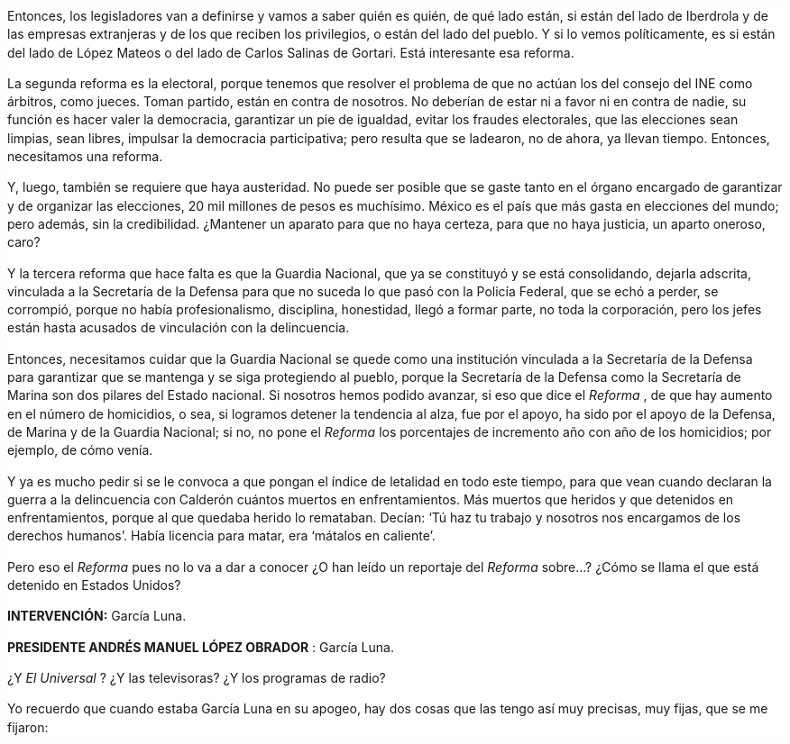 Entonces, los legisladores van a definirse y vamos a saber quién es quién, de
qué lado están, si están del lado de Iberdrola y de las empresas extranjeras y
de los que reciben los privilegios, o están del lado del pueblo. Y si lo vemos
políticamente, es si están del lado de López Mateos o del lado de Carlos
Salinas de Gortari. Está interesante esa reforma.

La segunda reforma es la electoral, porque tenemos que resolver el problema de
que no actúan los del consejo del INE como árbitros, como jueces. Toman
partido, están en contra de nosotros. No deberían de estar ni a favor ni en
contra de nadie, su función es hacer valer la democracia, garantizar un pie de
igualdad, evitar los fraudes electorales, que las elecciones sean limpias,
sean libres, impulsar la democracia participativa; pero resulta que se
ladearon, no de ahora, ya llevan tiempo. Entonces, necesitamos una reforma.

Y, luego, también se requiere que haya austeridad. No puede ser posible que se
gaste tanto en el órgano encargado de garantizar y de organizar las
elecciones, 20 mil millones de pesos es muchísimo. México es el país que más
gasta en elecciones del mundo; pero además, sin la credibilidad. ¿Mantener un
aparato para que no haya certeza, para que no haya justicia, un aparto
oneroso, caro?

Y la tercera reforma que hace falta es que la Guardia Nacional, que ya se
constituyó y se está consolidando, dejarla adscrita, vinculada a la Secretaría
de la Defensa para que no suceda lo que pasó con la Policía Federal, que se
echó a perder, se corrompió, porque no había profesionalismo, disciplina,
honestidad, llegó a formar parte, no toda la corporación, pero los jefes están
hasta acusados de vinculación con la delincuencia.

Entonces, necesitamos cuidar que la Guardia Nacional se quede como una
institución vinculada a la Secretaría de la Defensa para garantizar que se
mantenga y se siga protegiendo al pueblo, porque la Secretaría de la Defensa
como la Secretaría de Marina son dos pilares del Estado nacional. Si nosotros
hemos podido avanzar, si eso que dice el _Reforma_ , de que hay aumento en el
número de homicidios, o sea, si logramos detener la tendencia al alza, fue por
el apoyo, ha sido por el apoyo de la Defensa, de Marina y de la Guardia
Nacional; si no, no pone el _Reforma_ los porcentajes de incremento año con
año de los homicidios; por ejemplo, de cómo venía.

Y ya es mucho pedir si se le convoca a que pongan el índice de letalidad en
todo este tiempo, para que vean cuando declaran la guerra a la delincuencia
con Calderón cuántos muertos en enfrentamientos. Más muertos que heridos y que
detenidos en enfrentamientos, porque al que quedaba herido lo remataban.
Decían: ‘Tú haz tu trabajo y nosotros nos encargamos de los derechos humanos’.
Había licencia para matar, era ‘mátalos en caliente’.

Pero eso el _Reforma_ pues no lo va a dar a conocer ¿O han leído un reportaje
del _Reforma_ sobre…? ¿Cómo se llama el que está detenido en Estados Unidos?

**INTERVENCIÓN:** García Luna.

**PRESIDENTE ANDRÉS MANUEL LÓPEZ OBRADOR** : García Luna.

¿Y _El Universal_ ? ¿Y las televisoras? ¿Y los programas de radio?

Yo recuerdo que cuando estaba García Luna en su apogeo, hay dos cosas que las
tengo así muy precisas, muy fijas, que se me fijaron:
